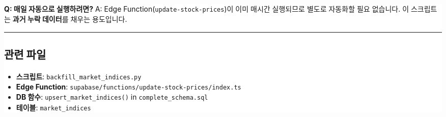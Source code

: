 **Q: 매일 자동으로 실행하려면?**
A: Edge Function(`update-stock-prices`)이 이미 매시간 실행되므로 별도로 자동화할 필요 없습니다. 이 스크립트는 **과거 누락 데이터**를 채우는 용도입니다.

---

## 관련 파일

- **스크립트**: `backfill_market_indices.py`
- **Edge Function**: `supabase/functions/update-stock-prices/index.ts`
- **DB 함수**: `upsert_market_indices()` in `complete_schema.sql`
- **테이블**: `market_indices`
